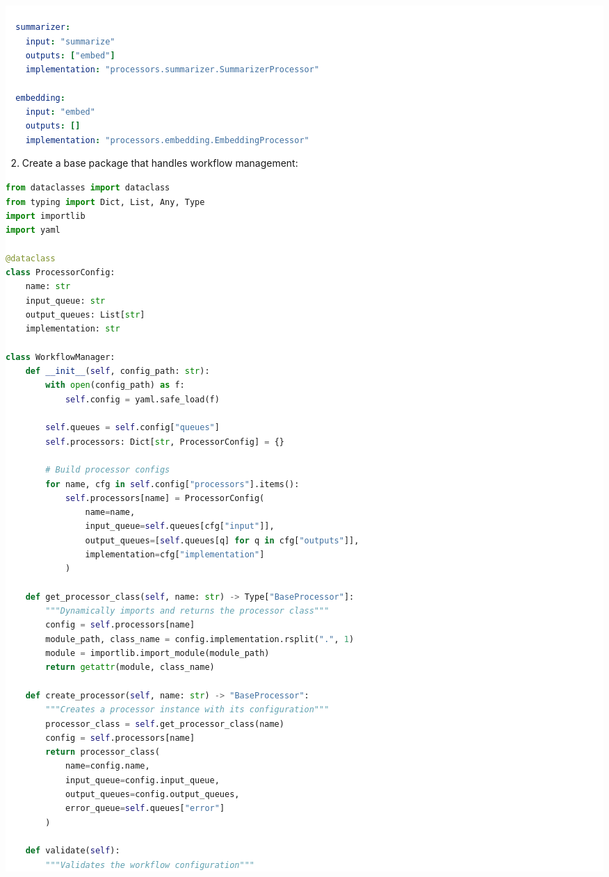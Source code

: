 ```yaml:workflow_config.yaml
    
  summarizer:
    input: "summarize"
    outputs: ["embed"]
    implementation: "processors.summarizer.SummarizerProcessor"
    
  embedding:
    input: "embed"
    outputs: []
    implementation: "processors.embedding.EmbeddingProcessor"
```

2. Create a base package that handles workflow management:

```python
from dataclasses import dataclass
from typing import Dict, List, Any, Type
import importlib
import yaml

@dataclass
class ProcessorConfig:
    name: str
    input_queue: str
    output_queues: List[str]
    implementation: str

class WorkflowManager:
    def __init__(self, config_path: str):
        with open(config_path) as f:
            self.config = yaml.safe_load(f)
            
        self.queues = self.config["queues"]
        self.processors: Dict[str, ProcessorConfig] = {}
        
        # Build processor configs
        for name, cfg in self.config["processors"].items():
            self.processors[name] = ProcessorConfig(
                name=name,
                input_queue=self.queues[cfg["input"]],
                output_queues=[self.queues[q] for q in cfg["outputs"]],
                implementation=cfg["implementation"]
            )
            
    def get_processor_class(self, name: str) -> Type["BaseProcessor"]:
        """Dynamically imports and returns the processor class"""
        config = self.processors[name]
        module_path, class_name = config.implementation.rsplit(".", 1)
        module = importlib.import_module(module_path)
        return getattr(module, class_name)

    def create_processor(self, name: str) -> "BaseProcessor":
        """Creates a processor instance with its configuration"""
        processor_class = self.get_processor_class(name)
        config = self.processors[name]
        return processor_class(
            name=config.name,
            input_queue=config.input_queue,
            output_queues=config.output_queues,
            error_queue=self.queues["error"]
        )

    def validate(self):
        """Validates the workflow configuration"""
```